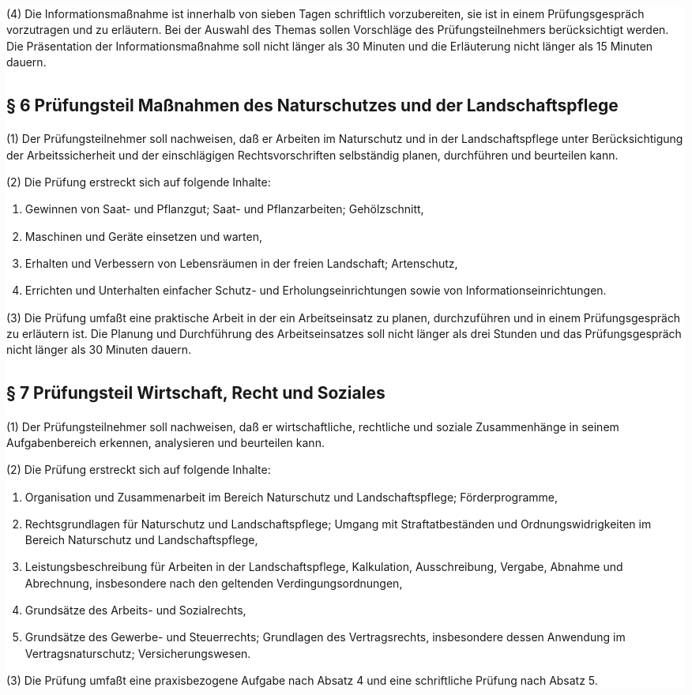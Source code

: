 (4) Die Informationsmaßnahme ist innerhalb von sieben Tagen schriftlich vorzubereiten, sie ist in einem Prüfungsgespräch vorzutragen und zu erläutern. Bei der Auswahl des Themas sollen Vorschläge des Prüfungsteilnehmers berücksichtigt werden. Die Präsentation der Informationsmaßnahme soll nicht länger als 30 Minuten und die Erläuterung nicht länger als 15 Minuten dauern.


## § 6 Prüfungsteil Maßnahmen des Naturschutzes und der Landschaftspflege

(1) Der Prüfungsteilnehmer soll nachweisen, daß er Arbeiten im Naturschutz und in der Landschaftspflege unter Berücksichtigung der Arbeitssicherheit und der einschlägigen Rechtsvorschriften selbständig planen, durchführen und beurteilen kann.

(2) Die Prüfung erstreckt sich auf folgende Inhalte:

1.  Gewinnen von Saat- und Pflanzgut; Saat- und Pflanzarbeiten; Gehölzschnitt,


2.  Maschinen und Geräte einsetzen und warten,


3.  Erhalten und Verbessern von Lebensräumen in der freien Landschaft; Artenschutz,


4.  Errichten und Unterhalten einfacher Schutz- und Erholungseinrichtungen sowie von Informationseinrichtungen.




(3) Die Prüfung umfaßt eine praktische Arbeit in der ein Arbeitseinsatz zu planen, durchzuführen und in einem Prüfungsgespräch zu erläutern ist. Die Planung und Durchführung des Arbeitseinsatzes soll nicht länger als drei Stunden und das Prüfungsgespräch nicht länger als 30 Minuten dauern.


## § 7 Prüfungsteil Wirtschaft, Recht und Soziales

(1) Der Prüfungsteilnehmer soll nachweisen, daß er wirtschaftliche, rechtliche und soziale Zusammenhänge in seinem Aufgabenbereich erkennen, analysieren und beurteilen kann.

(2) Die Prüfung erstreckt sich auf folgende Inhalte:

1.  Organisation und Zusammenarbeit im Bereich Naturschutz und Landschaftspflege; Förderprogramme,


2.  Rechtsgrundlagen für Naturschutz und Landschaftspflege; Umgang mit Straftatbeständen und Ordnungswidrigkeiten im Bereich Naturschutz und Landschaftspflege,


3.  Leistungsbeschreibung für Arbeiten in der Landschaftspflege, Kalkulation, Ausschreibung, Vergabe, Abnahme und Abrechnung, insbesondere nach den geltenden Verdingungsordnungen,


4.  Grundsätze des Arbeits- und Sozialrechts,


5.  Grundsätze des Gewerbe- und Steuerrechts; Grundlagen des Vertragsrechts, insbesondere dessen Anwendung im Vertragsnaturschutz; Versicherungswesen.




(3) Die Prüfung umfaßt eine praxisbezogene Aufgabe nach Absatz 4 und eine schriftliche Prüfung nach Absatz 5.

